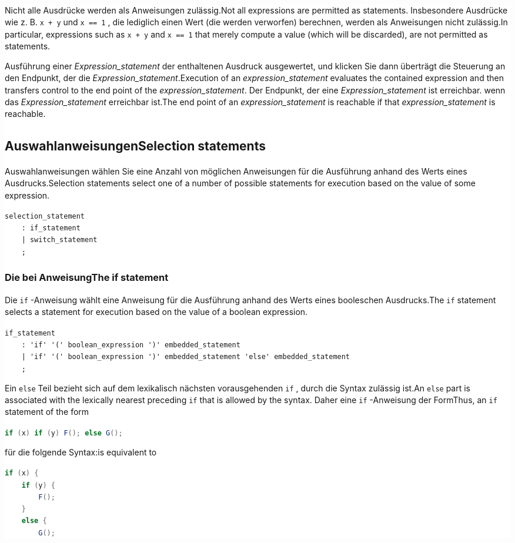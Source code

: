 <span data-ttu-id="5e7e5-234">Nicht alle Ausdrücke werden als Anweisungen zulässig.</span><span class="sxs-lookup"><span data-stu-id="5e7e5-234">Not all expressions are permitted as statements.</span></span> <span data-ttu-id="5e7e5-235">Insbesondere Ausdrücke wie z. B. `x + y` und `x == 1` , die lediglich einen Wert (die werden verworfen) berechnen, werden als Anweisungen nicht zulässig.</span><span class="sxs-lookup"><span data-stu-id="5e7e5-235">In particular, expressions such as `x + y` and `x == 1` that merely compute a value (which will be discarded), are not permitted as statements.</span></span>

<span data-ttu-id="5e7e5-236">Ausführung einer *Expression_statement* der enthaltenen Ausdruck ausgewertet, und klicken Sie dann überträgt die Steuerung an den Endpunkt, der die *Expression_statement*.</span><span class="sxs-lookup"><span data-stu-id="5e7e5-236">Execution of an *expression_statement* evaluates the contained expression and then transfers control to the end point of the *expression_statement*.</span></span> <span data-ttu-id="5e7e5-237">Der Endpunkt, der eine *Expression_statement* ist erreichbar. wenn das *Expression_statement* erreichbar ist.</span><span class="sxs-lookup"><span data-stu-id="5e7e5-237">The end point of an *expression_statement* is reachable if that *expression_statement* is reachable.</span></span>

## <a name="selection-statements"></a><span data-ttu-id="5e7e5-238">Auswahlanweisungen</span><span class="sxs-lookup"><span data-stu-id="5e7e5-238">Selection statements</span></span>

<span data-ttu-id="5e7e5-239">Auswahlanweisungen wählen Sie eine Anzahl von möglichen Anweisungen für die Ausführung anhand des Werts eines Ausdrucks.</span><span class="sxs-lookup"><span data-stu-id="5e7e5-239">Selection statements select one of a number of possible statements for execution based on the value of some expression.</span></span>

```antlr
selection_statement
    : if_statement
    | switch_statement
    ;
```

### <a name="the-if-statement"></a><span data-ttu-id="5e7e5-240">Die bei Anweisung</span><span class="sxs-lookup"><span data-stu-id="5e7e5-240">The if statement</span></span>

<span data-ttu-id="5e7e5-241">Die `if` -Anweisung wählt eine Anweisung für die Ausführung anhand des Werts eines booleschen Ausdrucks.</span><span class="sxs-lookup"><span data-stu-id="5e7e5-241">The `if` statement selects a statement for execution based on the value of a boolean expression.</span></span>

```antlr
if_statement
    : 'if' '(' boolean_expression ')' embedded_statement
    | 'if' '(' boolean_expression ')' embedded_statement 'else' embedded_statement
    ;
```

<span data-ttu-id="5e7e5-242">Ein `else` Teil bezieht sich auf dem lexikalisch nächsten vorausgehenden `if` , durch die Syntax zulässig ist.</span><span class="sxs-lookup"><span data-stu-id="5e7e5-242">An `else` part is associated with the lexically nearest preceding `if` that is allowed by the syntax.</span></span> <span data-ttu-id="5e7e5-243">Daher eine `if` -Anweisung der Form</span><span class="sxs-lookup"><span data-stu-id="5e7e5-243">Thus, an `if` statement of the form</span></span>
```csharp
if (x) if (y) F(); else G();
```
<span data-ttu-id="5e7e5-244">für die folgende Syntax:</span><span class="sxs-lookup"><span data-stu-id="5e7e5-244">is equivalent to</span></span>
```csharp
if (x) {
    if (y) {
        F();
    }
    else {
        G();
```